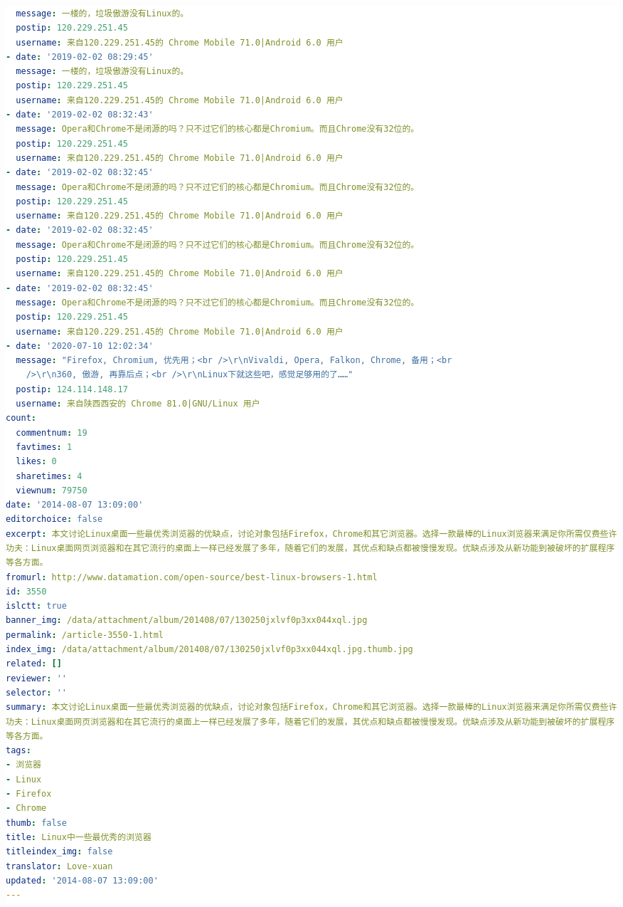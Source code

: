 ```yaml
  message: 一楼的，垃圾傲游没有Linux的。
  postip: 120.229.251.45
  username: 来自120.229.251.45的 Chrome Mobile 71.0|Android 6.0 用户
- date: '2019-02-02 08:29:45'
  message: 一楼的，垃圾傲游没有Linux的。
  postip: 120.229.251.45
  username: 来自120.229.251.45的 Chrome Mobile 71.0|Android 6.0 用户
- date: '2019-02-02 08:32:43'
  message: Opera和Chrome不是闭源的吗？只不过它们的核心都是Chromium。而且Chrome没有32位的。
  postip: 120.229.251.45
  username: 来自120.229.251.45的 Chrome Mobile 71.0|Android 6.0 用户
- date: '2019-02-02 08:32:45'
  message: Opera和Chrome不是闭源的吗？只不过它们的核心都是Chromium。而且Chrome没有32位的。
  postip: 120.229.251.45
  username: 来自120.229.251.45的 Chrome Mobile 71.0|Android 6.0 用户
- date: '2019-02-02 08:32:45'
  message: Opera和Chrome不是闭源的吗？只不过它们的核心都是Chromium。而且Chrome没有32位的。
  postip: 120.229.251.45
  username: 来自120.229.251.45的 Chrome Mobile 71.0|Android 6.0 用户
- date: '2019-02-02 08:32:45'
  message: Opera和Chrome不是闭源的吗？只不过它们的核心都是Chromium。而且Chrome没有32位的。
  postip: 120.229.251.45
  username: 来自120.229.251.45的 Chrome Mobile 71.0|Android 6.0 用户
- date: '2020-07-10 12:02:34'
  message: "Firefox, Chromium, 优先用；<br />\r\nVivaldi, Opera, Falkon, Chrome, 备用；<br
    />\r\n360, 傲游, 再靠后点；<br />\r\nLinux下就这些吧，感觉足够用的了……"
  postip: 124.114.148.17
  username: 来自陕西西安的 Chrome 81.0|GNU/Linux 用户
count:
  commentnum: 19
  favtimes: 1
  likes: 0
  sharetimes: 4
  viewnum: 79750
date: '2014-08-07 13:09:00'
editorchoice: false
excerpt: 本文讨论Linux桌面一些最优秀浏览器的优缺点，讨论对象包括Firefox，Chrome和其它浏览器。选择一款最棒的Linux浏览器来满足你所需仅费些许功夫：Linux桌面网页浏览器和在其它流行的桌面上一样已经发展了多年，随着它们的发展，其优点和缺点都被慢慢发现。优缺点涉及从新功能到被破坏的扩展程序等各方面。
fromurl: http://www.datamation.com/open-source/best-linux-browsers-1.html
id: 3550
islctt: true
banner_img: /data/attachment/album/201408/07/130250jxlvf0p3xx044xql.jpg
permalink: /article-3550-1.html
index_img: /data/attachment/album/201408/07/130250jxlvf0p3xx044xql.jpg.thumb.jpg
related: []
reviewer: ''
selector: ''
summary: 本文讨论Linux桌面一些最优秀浏览器的优缺点，讨论对象包括Firefox，Chrome和其它浏览器。选择一款最棒的Linux浏览器来满足你所需仅费些许功夫：Linux桌面网页浏览器和在其它流行的桌面上一样已经发展了多年，随着它们的发展，其优点和缺点都被慢慢发现。优缺点涉及从新功能到被破坏的扩展程序等各方面。
tags:
- 浏览器
- Linux
- Firefox
- Chrome
thumb: false
title: Linux中一些最优秀的浏览器
titleindex_img: false
translator: Love-xuan
updated: '2014-08-07 13:09:00'
---
```
